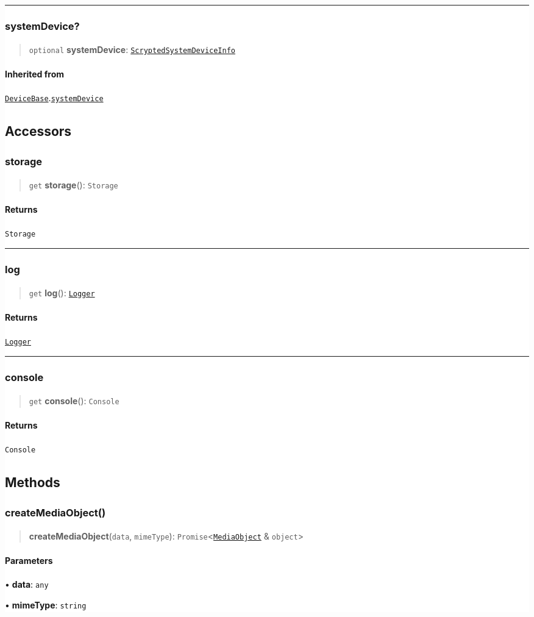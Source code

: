 ***

### systemDevice?

> `optional` **systemDevice**: [`ScryptedSystemDeviceInfo`](../interfaces/ScryptedSystemDeviceInfo.md)

#### Inherited from

[`DeviceBase`](DeviceBase.md).[`systemDevice`](DeviceBase.md#systemdevice)

## Accessors

### storage

> `get` **storage**(): `Storage`

#### Returns

`Storage`

***

### log

> `get` **log**(): [`Logger`](../interfaces/Logger.md)

#### Returns

[`Logger`](../interfaces/Logger.md)

***

### console

> `get` **console**(): `Console`

#### Returns

`Console`

## Methods

### createMediaObject()

> **createMediaObject**(`data`, `mimeType`): `Promise`\<[`MediaObject`](../interfaces/MediaObject.md) & `object`\>

#### Parameters

• **data**: `any`

• **mimeType**: `string`
